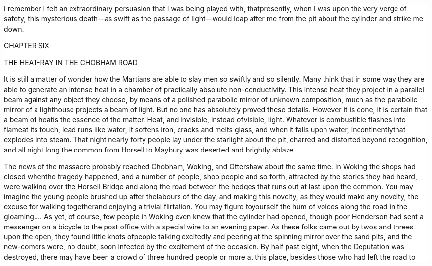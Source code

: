 I remember I felt an extraordinary persuasion that I
was being played with, thatpresently, when I was upon
the very verge of safety, this mysterious death—as swift
as the passage of light—would leap after me from the pit
about the cylinder and strike me down.

CHAPTER SIX

THE HEAT-RAY IN THE CHOBHAM ROAD

It is still a matter of wonder how the Martians are able
to slay men so swiftly and so silently. Many think that in
some way they are able to generate an intense heat in a
chamber of practically absolute non-conductivity. This
intense heat they project in a parallel beam against any
object they choose, by means of a polished parabolic
mirror of unknown composition, much as the parabolic
mirror of a lighthouse projects a beam of light. But no one
has absolutely proved these details. However it is done, it
is certain that a beam of heatis the essence of the matter.
Heat, and invisible, instead ofvisible, light. Whatever is
combustible flashes into flameat its touch, lead runs like
water, it softens iron, cracks and melts glass, and when it
falls upon water, incontinentlythat explodes into steam.
That night nearly forty people lay under the starlight
about the pit, charred and distorted beyond recognition,
and all night long the common from Horsell to Maybury
was deserted and brightly ablaze.

The news of the massacre probably reached Chobham,
Woking, and Ottershaw about the same time. In Woking
the shops had closed whenthe tragedy happened, and a
number of people, shop people and so forth, attracted by
the stories they had heard, were walking over the Horsell
Bridge and along the road between the hedges that runs
out at last upon the common. You may imagine the young
people brushed up after thelabours of the day, and
making this novelty, as they would make any novelty, the
excuse for walking togetherand enjoying a trivial
flirtation. You may figure toyourself the hum of voices
along the road in the gloaming....
As yet, of course, few people in Woking even knew
that the cylinder had opened, though poor Henderson had
sent a messenger on a bicycle to the post office with a
special wire to an evening paper.
As these folks came out by twos and threes upon the
open, they found little knots ofpeople talking excitedly
and peering at the spinning mirror over the sand pits, and
the new-comers were, no doubt, soon infected by the
excitement of the occasion.
By half past eight, when the Deputation was destroyed,
there may have been a crowd of three hundred people or
more at this place, besides those who had left the road to
